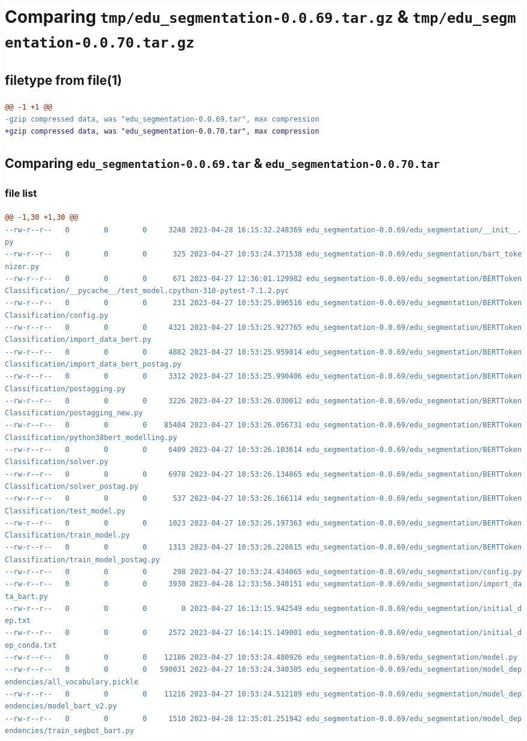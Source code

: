 # Comparing `tmp/edu_segmentation-0.0.69.tar.gz` & `tmp/edu_segmentation-0.0.70.tar.gz`

## filetype from file(1)

```diff
@@ -1 +1 @@
-gzip compressed data, was "edu_segmentation-0.0.69.tar", max compression
+gzip compressed data, was "edu_segmentation-0.0.70.tar", max compression
```

## Comparing `edu_segmentation-0.0.69.tar` & `edu_segmentation-0.0.70.tar`

### file list

```diff
@@ -1,30 +1,30 @@
--rw-r--r--   0        0        0     3248 2023-04-28 16:15:32.248369 edu_segmentation-0.0.69/edu_segmentation/__init__.py
--rw-r--r--   0        0        0      325 2023-04-27 10:53:24.371538 edu_segmentation-0.0.69/edu_segmentation/bart_tokenizer.py
--rw-r--r--   0        0        0      671 2023-04-27 12:36:01.129982 edu_segmentation-0.0.69/edu_segmentation/BERTTokenClassification/__pycache__/test_model.cpython-310-pytest-7.1.2.pyc
--rw-r--r--   0        0        0      231 2023-04-27 10:53:25.896516 edu_segmentation-0.0.69/edu_segmentation/BERTTokenClassification/config.py
--rw-r--r--   0        0        0     4321 2023-04-27 10:53:25.927765 edu_segmentation-0.0.69/edu_segmentation/BERTTokenClassification/import_data_bert.py
--rw-r--r--   0        0        0     4882 2023-04-27 10:53:25.959014 edu_segmentation-0.0.69/edu_segmentation/BERTTokenClassification/import_data_bert_postag.py
--rw-r--r--   0        0        0     3312 2023-04-27 10:53:25.990406 edu_segmentation-0.0.69/edu_segmentation/BERTTokenClassification/postagging.py
--rw-r--r--   0        0        0     3226 2023-04-27 10:53:26.030012 edu_segmentation-0.0.69/edu_segmentation/BERTTokenClassification/postagging_new.py
--rw-r--r--   0        0        0    85404 2023-04-27 10:53:26.056731 edu_segmentation-0.0.69/edu_segmentation/BERTTokenClassification/python38bert_modelling.py
--rw-r--r--   0        0        0     6409 2023-04-27 10:53:26.103614 edu_segmentation-0.0.69/edu_segmentation/BERTTokenClassification/solver.py
--rw-r--r--   0        0        0     6978 2023-04-27 10:53:26.134865 edu_segmentation-0.0.69/edu_segmentation/BERTTokenClassification/solver_postag.py
--rw-r--r--   0        0        0      537 2023-04-27 10:53:26.166114 edu_segmentation-0.0.69/edu_segmentation/BERTTokenClassification/test_model.py
--rw-r--r--   0        0        0     1023 2023-04-27 10:53:26.197363 edu_segmentation-0.0.69/edu_segmentation/BERTTokenClassification/train_model.py
--rw-r--r--   0        0        0     1313 2023-04-27 10:53:26.228615 edu_segmentation-0.0.69/edu_segmentation/BERTTokenClassification/train_model_postag.py
--rw-r--r--   0        0        0      298 2023-04-27 10:53:24.434065 edu_segmentation-0.0.69/edu_segmentation/config.py
--rw-r--r--   0        0        0     3930 2023-04-28 12:33:56.340151 edu_segmentation-0.0.69/edu_segmentation/import_data_bart.py
--rw-r--r--   0        0        0        0 2023-04-27 16:13:15.942549 edu_segmentation-0.0.69/edu_segmentation/initial_dep.txt
--rw-r--r--   0        0        0     2572 2023-04-27 16:14:15.149001 edu_segmentation-0.0.69/edu_segmentation/initial_dep_conda.txt
--rw-r--r--   0        0        0    12186 2023-04-27 10:53:24.480926 edu_segmentation-0.0.69/edu_segmentation/model.py
--rw-r--r--   0        0        0   590031 2023-04-27 10:53:24.340305 edu_segmentation-0.0.69/edu_segmentation/model_dependencies/all_vocabulary.pickle
--rw-r--r--   0        0        0    11216 2023-04-27 10:53:24.512189 edu_segmentation-0.0.69/edu_segmentation/model_dependencies/model_bart_v2.py
--rw-r--r--   0        0        0     1510 2023-04-28 12:35:01.251942 edu_segmentation-0.0.69/edu_segmentation/model_dependencies/train_segbot_bart.py
```